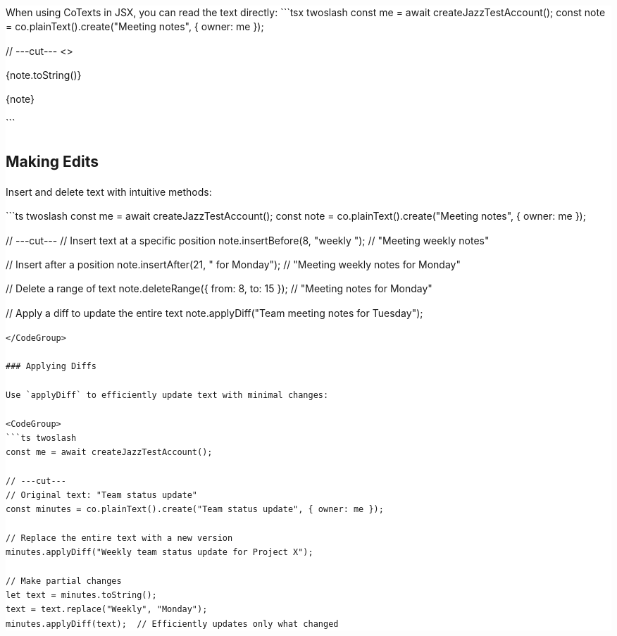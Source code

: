 <ContentByFramework framework="react">
When using CoTexts in JSX, you can read the text directly:
<CodeGroup>
```tsx twoslash
const me = await createJazzTestAccount();
const note = co.plainText().create("Meeting notes", { owner: me });

// ---cut---
<>
  <p>{note.toString()}</p>
  <p>{note}</p>
</>
```
</CodeGroup>
</ContentByFramework>

## Making Edits

Insert and delete text with intuitive methods:

<CodeGroup>
```ts twoslash
const me = await createJazzTestAccount();
const note = co.plainText().create("Meeting notes", { owner: me });

// ---cut---
// Insert text at a specific position
note.insertBefore(8, "weekly ");  // "Meeting weekly notes"

// Insert after a position
note.insertAfter(21, " for Monday");  // "Meeting weekly notes for Monday"

// Delete a range of text
note.deleteRange({ from: 8, to: 15 });  // "Meeting notes for Monday"

// Apply a diff to update the entire text
note.applyDiff("Team meeting notes for Tuesday");
```
</CodeGroup>

### Applying Diffs

Use `applyDiff` to efficiently update text with minimal changes:

<CodeGroup>
```ts twoslash
const me = await createJazzTestAccount();

// ---cut---
// Original text: "Team status update"
const minutes = co.plainText().create("Team status update", { owner: me });

// Replace the entire text with a new version
minutes.applyDiff("Weekly team status update for Project X");

// Make partial changes
let text = minutes.toString();
text = text.replace("Weekly", "Monday");
minutes.applyDiff(text);  // Efficiently updates only what changed
```
</CodeGroup>
